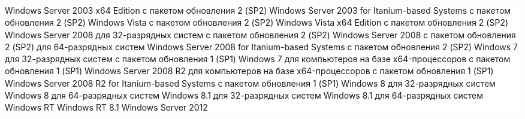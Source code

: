 <tr class="odd">
<td style="border:1px solid black;">Windows Server 2003 x64 Edition с пакетом обновления 2 (SP2)</td>
</tr>
<tr class="even">
<td style="border:1px solid black;">Windows Server 2003 for Itanium-based Systems с пакетом обновления 2 (SP2)</td>
</tr>
<tr class="odd">
<td style="border:1px solid black;">Windows Vista с пакетом обновления 2 (SP2)</td>
</tr>
<tr class="even">
<td style="border:1px solid black;">Windows Vista x64 Edition с пакетом обновления 2 (SP2)</td>
</tr>
<tr class="odd">
<td style="border:1px solid black;">Windows Server 2008 для 32-разрядных систем с пакетом обновления 2 (SP2)</td>
</tr>
<tr class="even">
<td style="border:1px solid black;">Windows Server 2008 с пакетом обновления 2 (SP2) для 64-разрядных систем</td>
</tr>
<tr class="odd">
<td style="border:1px solid black;">Windows Server 2008 for Itanium-based Systems с пакетом обновления 2 (SP2)</td>
</tr>
<tr class="even">
<td style="border:1px solid black;">Windows 7 для 32-разрядных систем с пакетом обновления 1 (SP1)</td>
</tr>
<tr class="odd">
<td style="border:1px solid black;">Windows 7 для компьютеров на базе x64-процессоров с пакетом обновления 1 (SP1)</td>
</tr>
<tr class="even">
<td style="border:1px solid black;">Windows Server 2008 R2 для компьютеров на базе x64-процессоров с пакетом обновления 1 (SP1)</td>
</tr>
<tr class="odd">
<td style="border:1px solid black;">Windows Server 2008 R2 for Itanium-based Systems с пакетом обновления 1 (SP1)</td>
</tr>
<tr class="even">
<td style="border:1px solid black;">Windows 8 для 32-разрядных систем</td>
</tr>
<tr class="odd">
<td style="border:1px solid black;">Windows 8 для 64-разрядных систем</td>
</tr>
<tr class="even">
<td style="border:1px solid black;">Windows 8.1 для 32-разрядных систем</td>
</tr>
<tr class="odd">
<td style="border:1px solid black;">Windows 8.1 для 64-разрядных систем</td>
</tr>
<tr class="even">
<td style="border:1px solid black;">Windows RT</td>
</tr>
<tr class="odd">
<td style="border:1px solid black;">Windows RT 8.1</td>
</tr>
<tr class="even">
<td style="border:1px solid black;">Windows Server 2012</td>
</tr>
<tr class="odd">
